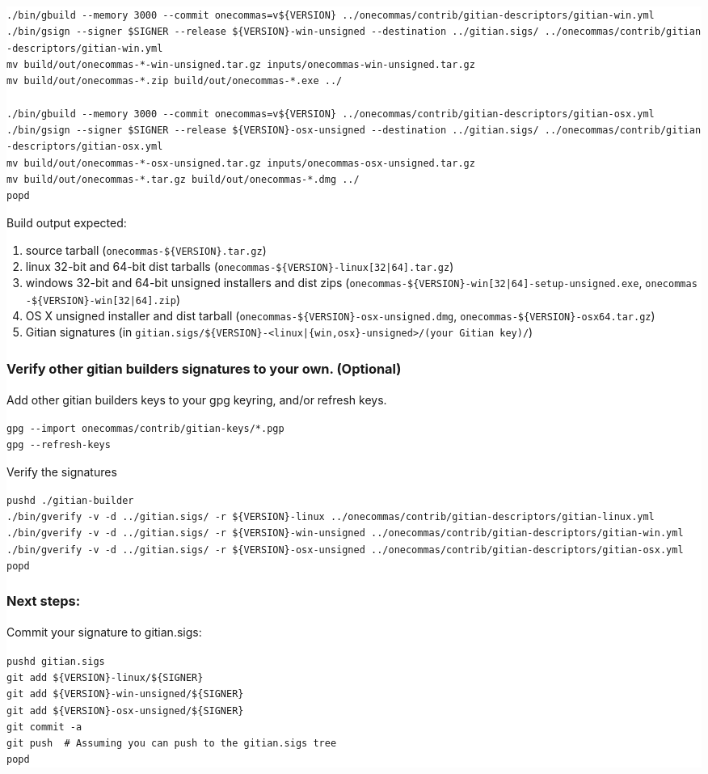     ./bin/gbuild --memory 3000 --commit onecommas=v${VERSION} ../onecommas/contrib/gitian-descriptors/gitian-win.yml
    ./bin/gsign --signer $SIGNER --release ${VERSION}-win-unsigned --destination ../gitian.sigs/ ../onecommas/contrib/gitian-descriptors/gitian-win.yml
    mv build/out/onecommas-*-win-unsigned.tar.gz inputs/onecommas-win-unsigned.tar.gz
    mv build/out/onecommas-*.zip build/out/onecommas-*.exe ../

    ./bin/gbuild --memory 3000 --commit onecommas=v${VERSION} ../onecommas/contrib/gitian-descriptors/gitian-osx.yml
    ./bin/gsign --signer $SIGNER --release ${VERSION}-osx-unsigned --destination ../gitian.sigs/ ../onecommas/contrib/gitian-descriptors/gitian-osx.yml
    mv build/out/onecommas-*-osx-unsigned.tar.gz inputs/onecommas-osx-unsigned.tar.gz
    mv build/out/onecommas-*.tar.gz build/out/onecommas-*.dmg ../
    popd

Build output expected:

  1. source tarball (`onecommas-${VERSION}.tar.gz`)
  2. linux 32-bit and 64-bit dist tarballs (`onecommas-${VERSION}-linux[32|64].tar.gz`)
  3. windows 32-bit and 64-bit unsigned installers and dist zips (`onecommas-${VERSION}-win[32|64]-setup-unsigned.exe`, `onecommas-${VERSION}-win[32|64].zip`)
  4. OS X unsigned installer and dist tarball (`onecommas-${VERSION}-osx-unsigned.dmg`, `onecommas-${VERSION}-osx64.tar.gz`)
  5. Gitian signatures (in `gitian.sigs/${VERSION}-<linux|{win,osx}-unsigned>/(your Gitian key)/`)

### Verify other gitian builders signatures to your own. (Optional)

Add other gitian builders keys to your gpg keyring, and/or refresh keys.

    gpg --import onecommas/contrib/gitian-keys/*.pgp
    gpg --refresh-keys

Verify the signatures

    pushd ./gitian-builder
    ./bin/gverify -v -d ../gitian.sigs/ -r ${VERSION}-linux ../onecommas/contrib/gitian-descriptors/gitian-linux.yml
    ./bin/gverify -v -d ../gitian.sigs/ -r ${VERSION}-win-unsigned ../onecommas/contrib/gitian-descriptors/gitian-win.yml
    ./bin/gverify -v -d ../gitian.sigs/ -r ${VERSION}-osx-unsigned ../onecommas/contrib/gitian-descriptors/gitian-osx.yml
    popd

### Next steps:

Commit your signature to gitian.sigs:

    pushd gitian.sigs
    git add ${VERSION}-linux/${SIGNER}
    git add ${VERSION}-win-unsigned/${SIGNER}
    git add ${VERSION}-osx-unsigned/${SIGNER}
    git commit -a
    git push  # Assuming you can push to the gitian.sigs tree
    popd
